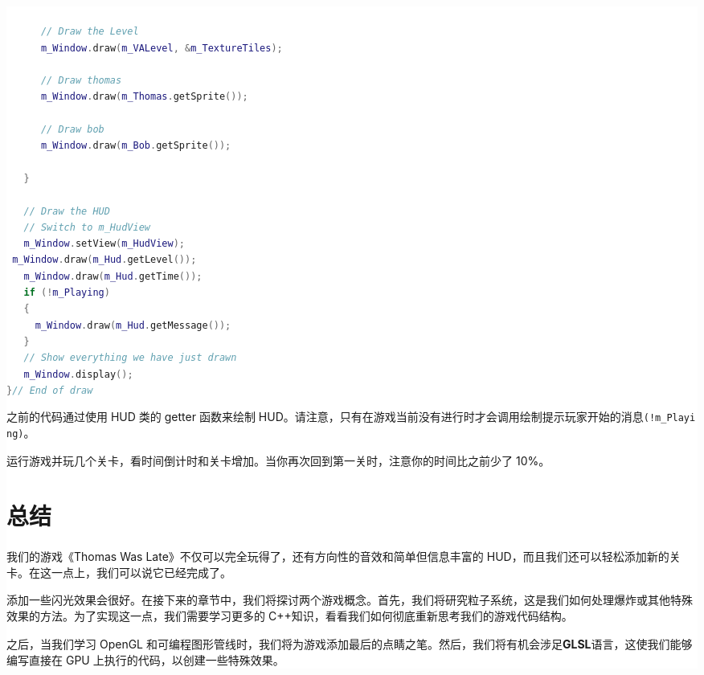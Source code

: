 ```cpp

      // Draw the Level 
      m_Window.draw(m_VALevel, &m_TextureTiles); 

      // Draw thomas 
      m_Window.draw(m_Thomas.getSprite()); 

      // Draw bob 
      m_Window.draw(m_Bob.getSprite()); 

   } 

   // Draw the HUD 
   // Switch to m_HudView 
   m_Window.setView(m_HudView); 
 m_Window.draw(m_Hud.getLevel());
   m_Window.draw(m_Hud.getTime());
   if (!m_Playing)
   {
     m_Window.draw(m_Hud.getMessage());
   } 
   // Show everything we have just drawn 
   m_Window.display(); 
}// End of draw 

```

之前的代码通过使用 HUD 类的 getter 函数来绘制 HUD。请注意，只有在游戏当前没有进行时才会调用绘制提示玩家开始的消息`(!m_Playing)`。

运行游戏并玩几个关卡，看时间倒计时和关卡增加。当你再次回到第一关时，注意你的时间比之前少了 10%。

# 总结

我们的游戏《Thomas Was Late》不仅可以完全玩得了，还有方向性的音效和简单但信息丰富的 HUD，而且我们还可以轻松添加新的关卡。在这一点上，我们可以说它已经完成了。

添加一些闪光效果会很好。在接下来的章节中，我们将探讨两个游戏概念。首先，我们将研究粒子系统，这是我们如何处理爆炸或其他特殊效果的方法。为了实现这一点，我们需要学习更多的 C++知识，看看我们如何彻底重新思考我们的游戏代码结构。

之后，当我们学习 OpenGL 和可编程图形管线时，我们将为游戏添加最后的点睛之笔。然后，我们将有机会涉足**GLSL**语言，这使我们能够编写直接在 GPU 上执行的代码，以创建一些特殊效果。
